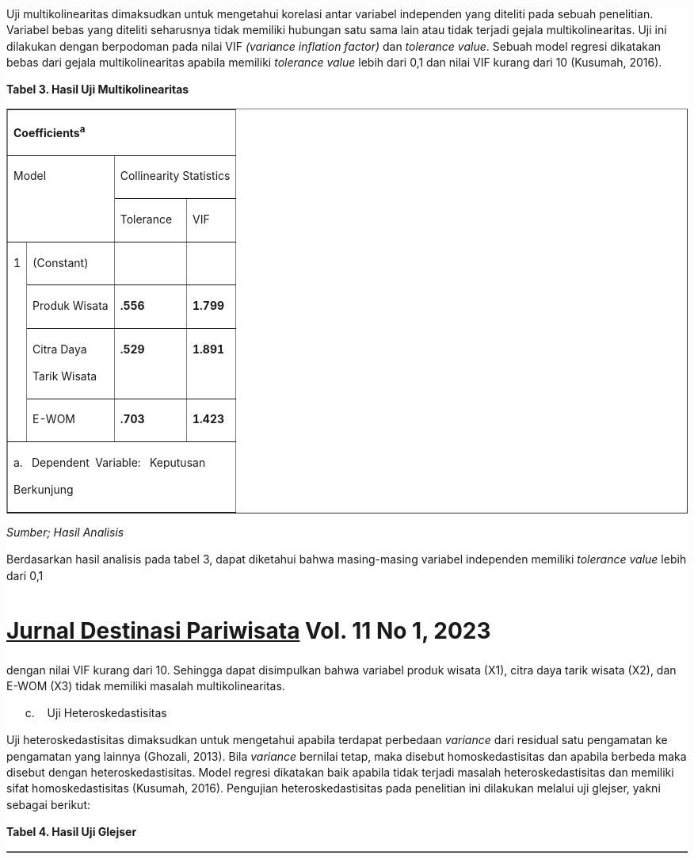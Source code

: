<p><span class="font4">Uji multikolinearitas dimaksudkan untuk mengetahui korelasi antar variabel independen yang diteliti pada sebuah penelitian. Variabel bebas yang diteliti seharusnya tidak memiliki hubungan satu sama lain atau tidak terjadi gejala multikolinearitas. Uji ini dilakukan dengan berpodoman pada nilai VIF </span><span class="font4" style="font-style:italic;">(variance inflation factor)</span><span class="font4"> dan </span><span class="font4" style="font-style:italic;">tolerance value</span><span class="font4">. Sebuah model regresi dikatakan bebas dari gejala multikolinearitas apabila memiliki </span><span class="font4" style="font-style:italic;">tolerance value</span><span class="font4"> lebih dari 0,1 dan nilai VIF kurang dari 10 (Kusumah, 2016).</span></p>
<p><span class="font5" style="font-weight:bold;">Tabel 3. Hasil Uji Multikolinearitas</span></p>
<table border="1">
<tr><td colspan="4" style="vertical-align:middle;">
<p><span class="font5" style="font-weight:bold;">Coefficients<sup>a</sup></span></p></td></tr>
<tr><td colspan="2" rowspan="2" style="vertical-align:top;">
<p><span class="font4">Model</span></p></td><td colspan="2" style="vertical-align:top;">
<p><span class="font4">Collinearity Statistics</span></p></td></tr>
<tr><td style="vertical-align:middle;">
<p><span class="font4">Tolerance</span></p></td><td style="vertical-align:middle;">
<p><span class="font4">VIF</span></p></td></tr>
<tr><td rowspan="4" style="vertical-align:top;">
<p><span class="font4">1</span></p></td><td style="vertical-align:bottom;">
<p><span class="font4">(Constant)</span></p></td><td style="vertical-align:top;"></td><td style="vertical-align:top;"></td></tr>
<tr><td style="vertical-align:bottom;">
<p><span class="font4">Produk Wisata</span></p></td><td style="vertical-align:top;">
<p><span class="font5" style="font-weight:bold;">.556</span></p></td><td style="vertical-align:top;">
<p><span class="font5" style="font-weight:bold;">1.799</span></p></td></tr>
<tr><td style="vertical-align:bottom;">
<p><span class="font4">Citra Daya</span></p>
<p><span class="font4">Tarik Wisata</span></p></td><td style="vertical-align:top;">
<p><span class="font5" style="font-weight:bold;">.529</span></p></td><td style="vertical-align:top;">
<p><span class="font5" style="font-weight:bold;">1.891</span></p></td></tr>
<tr><td style="vertical-align:middle;">
<p><span class="font4">E-WOM</span></p></td><td style="vertical-align:middle;">
<p><span class="font5" style="font-weight:bold;">.703</span></p></td><td style="vertical-align:middle;">
<p><span class="font5" style="font-weight:bold;">1.423</span></p></td></tr>
<tr><td colspan="4" style="vertical-align:bottom;">
<p><span class="font4">a. &nbsp;&nbsp;Dependent &nbsp;Variable: &nbsp;&nbsp;Keputusan</span></p>
<p><span class="font4">Berkunjung</span></p></td></tr>
</table>
<p><span class="font4" style="font-style:italic;">Sumber; Hasil Analisis</span></p>
<p><span class="font4">Berdasarkan hasil analisis pada tabel 3, dapat diketahui bahwa masing-masing variabel independen memiliki </span><span class="font4" style="font-style:italic;">tolerance value</span><span class="font4"> lebih dari 0,1</span></p>
<h1><a name="bookmark24"></a><span class="font6" style="font-weight:bold;text-decoration:underline;"><a name="bookmark25"></a>Jurnal Destinasi Pariwisata</span><span class="font6" style="font-weight:bold;"> </span><span class="font4">Vol. 11 No 1, 2023</span></h1>
<p><span class="font4">dengan nilai VIF kurang dari 10. Sehingga dapat disimpulkan bahwa variabel produk wisata (X1), citra daya tarik wisata (X2), dan E-WOM (X3) tidak memiliki masalah multikolinearitas.</span></p>
<ul style="list-style:none;"><li>
<p><span class="font4">c. &nbsp;&nbsp;&nbsp;Uji Heteroskedastisitas</span></p></li></ul>
<p><span class="font4">Uji heteroskedastisitas dimaksudkan untuk mengetahui apabila terdapat perbedaan </span><span class="font4" style="font-style:italic;">variance </span><span class="font4">dari residual satu pengamatan ke pengamatan yang lainnya (Ghozali, 2013). Bila </span><span class="font4" style="font-style:italic;">variance</span><span class="font4"> bernilai tetap, maka disebut homoskedastisitas dan apabila berbeda maka disebut dengan heteroskedastisitas. Model regresi dikatakan baik apabila tidak terjadi masalah heteroskedastisitas dan memiliki sifat homoskedastisitas (Kusumah, 2016). Pengujian heteroskedastisitas pada penelitian ini dilakukan melalui uji glejser, yakni sebagai berikut:</span></p>
<p><span class="font5" style="font-weight:bold;">Tabel 4. Hasil Uji Glejser</span></p>
<table border="1">